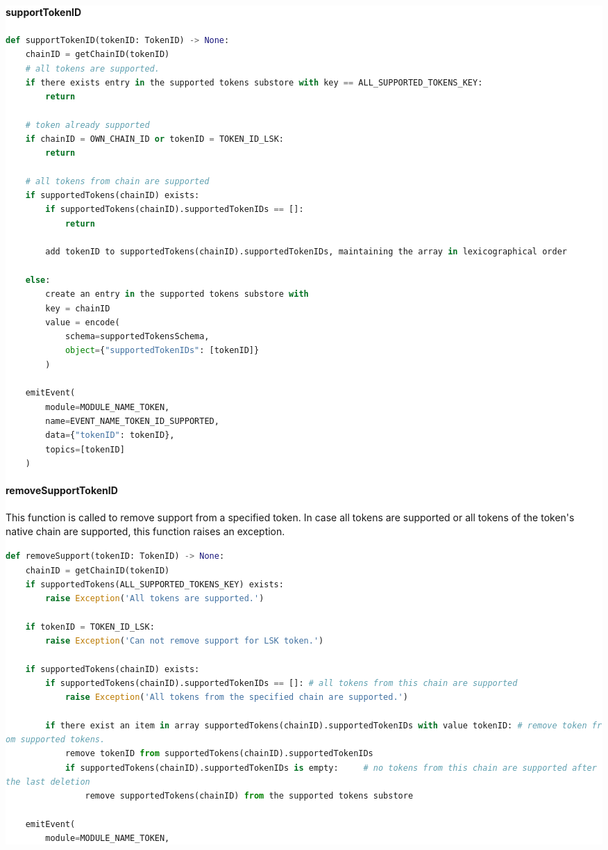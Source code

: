 #### supportTokenID

```python
def supportTokenID(tokenID: TokenID) -> None:
    chainID = getChainID(tokenID)
    # all tokens are supported.
    if there exists entry in the supported tokens substore with key == ALL_SUPPORTED_TOKENS_KEY:
        return 
    
    # token already supported
    if chainID = OWN_CHAIN_ID or tokenID = TOKEN_ID_LSK:
        return

    # all tokens from chain are supported
    if supportedTokens(chainID) exists:
        if supportedTokens(chainID).supportedTokenIDs == []: 
            return

        add tokenID to supportedTokens(chainID).supportedTokenIDs, maintaining the array in lexicographical order

    else:
        create an entry in the supported tokens substore with
        key = chainID
        value = encode(
            schema=supportedTokensSchema,
            object={"supportedTokenIDs": [tokenID]}
        )

    emitEvent(
        module=MODULE_NAME_TOKEN,
        name=EVENT_NAME_TOKEN_ID_SUPPORTED,
        data={"tokenID": tokenID},
        topics=[tokenID]
    )
```

#### removeSupportTokenID

This function is called to remove support from a specified token. In case all tokens are supported or all tokens of the token's native chain are supported, this function raises an exception. 

```python
def removeSupport(tokenID: TokenID) -> None:
    chainID = getChainID(tokenID)
    if supportedTokens(ALL_SUPPORTED_TOKENS_KEY) exists:
        raise Exception('All tokens are supported.')

    if tokenID = TOKEN_ID_LSK:
        raise Exception('Can not remove support for LSK token.')

    if supportedTokens(chainID) exists:
        if supportedTokens(chainID).supportedTokenIDs == []: # all tokens from this chain are supported
            raise Exception('All tokens from the specified chain are supported.')
        
        if there exist an item in array supportedTokens(chainID).supportedTokenIDs with value tokenID: # remove token from supported tokens.
            remove tokenID from supportedTokens(chainID).supportedTokenIDs
            if supportedTokens(chainID).supportedTokenIDs is empty:     # no tokens from this chain are supported after the last deletion
                remove supportedTokens(chainID) from the supported tokens substore
    
    emitEvent(
        module=MODULE_NAME_TOKEN,
```

[lip-0043]: https://github.com/LiskHQ/lips/blob/main/proposals/lip-0043.md
[lip-0045]: https://github.com/LiskHQ/lips/blob/main/proposals/lip-0045.md
[lip-0048]: https://github.com/LiskHQ/lips/blob/main/proposals/lip-0048.md
[lip-0049]: https://github.com/LiskHQ/lips/blob/main/proposals/lip-0049.md
[lip-0049#ccmschema]: https://github.com/LiskHQ/lips/blob/main/proposals/lip-0049.md#cross-chain-message-schema
[lip-0054]: https://github.com/LiskHQ/lips/blob/main/proposals/lip-0054.md
[lip-0068]: https://github.com/LiskHQ/lips/blob/main/proposals/lip-0068.md
